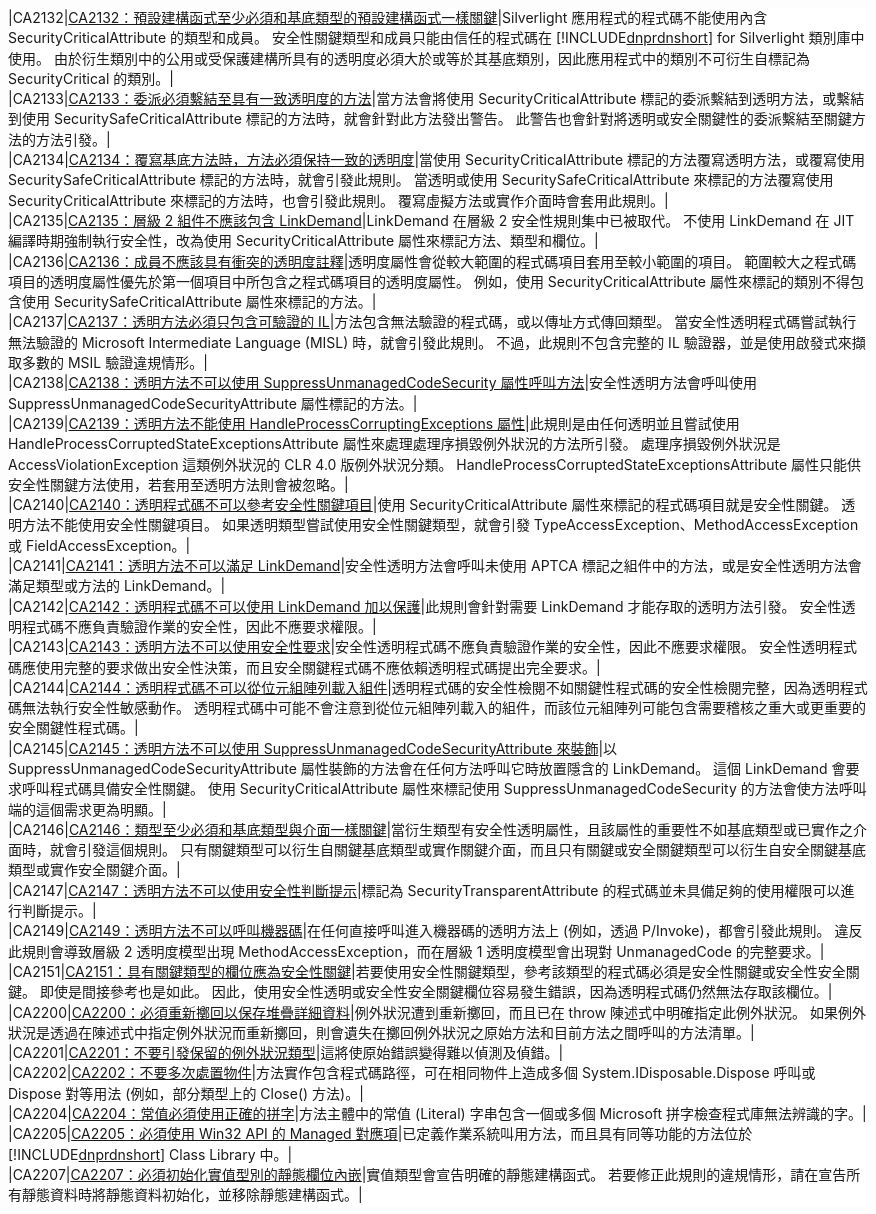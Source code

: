 |CA2132|[CA2132：預設建構函式至少必須和基底類型的預設建構函式一樣關鍵](../code-quality/ca2132-default-constructors-must-be-at-least-as-critical-as-base-type-default-constructors.md)|Silverlight 應用程式的程式碼不能使用內含 SecurityCriticalAttribute 的類型和成員。 安全性關鍵類型和成員只能由信任的程式碼在 [!INCLUDE[dnprdnshort](../code-quality/includes/dnprdnshort_md.md)] for Silverlight 類別庫中使用。 由於衍生類別中的公用或受保護建構所具有的透明度必須大於或等於其基底類別，因此應用程式中的類別不可衍生自標記為 SecurityCritical 的類別。|  
|CA2133|[CA2133：委派必須繫結至具有一致透明度的方法](../code-quality/ca2133-delegates-must-bind-to-methods-with-consistent-transparency.md)|當方法會將使用 SecurityCriticalAttribute 標記的委派繫結到透明方法，或繫結到使用 SecuritySafeCriticalAttribute 標記的方法時，就會針對此方法發出警告。 此警告也會針對將透明或安全關鍵性的委派繫結至關鍵方法的方法引發。|  
|CA2134|[CA2134：覆寫基底方法時，方法必須保持一致的透明度](../code-quality/ca2134-methods-must-keep-consistent-transparency-when-overriding-base-methods.md)|當使用 SecurityCriticalAttribute 標記的方法覆寫透明方法，或覆寫使用 SecuritySafeCriticalAttribute 標記的方法時，就會引發此規則。 當透明或使用 SecuritySafeCriticalAttribute 來標記的方法覆寫使用 SecurityCriticalAttribute 來標記的方法時，也會引發此規則。 覆寫虛擬方法或實作介面時會套用此規則。|  
|CA2135|[CA2135：層級 2 組件不應該包含 LinkDemand](../code-quality/ca2135-level-2-assemblies-should-not-contain-linkdemands.md)|LinkDemand 在層級 2 安全性規則集中已被取代。 不使用 LinkDemand 在 JIT 編譯時期強制執行安全性，改為使用 SecurityCriticalAttribute 屬性來標記方法、類型和欄位。|  
|CA2136|[CA2136：成員不應該具有衝突的透明度註釋](../code-quality/ca2136-members-should-not-have-conflicting-transparency-annotations.md)|透明度屬性會從較大範圍的程式碼項目套用至較小範圍的項目。 範圍較大之程式碼項目的透明度屬性優先於第一個項目中所包含之程式碼項目的透明度屬性。 例如，使用 SecurityCriticalAttribute 屬性來標記的類別不得包含使用 SecuritySafeCriticalAttribute 屬性來標記的方法。|  
|CA2137|[CA2137：透明方法必須只包含可驗證的 IL](../code-quality/ca2137-transparent-methods-must-contain-only-verifiable-il.md)|方法包含無法驗證的程式碼，或以傳址方式傳回類型。 當安全性透明程式碼嘗試執行無法驗證的 Microsoft Intermediate Language (MISL) 時，就會引發此規則。 不過，此規則不包含完整的 IL 驗證器，並是使用啟發式來擷取多數的 MSIL 驗證違規情形。|  
|CA2138|[CA2138：透明方法不可以使用 SuppressUnmanagedCodeSecurity 屬性呼叫方法](../code-quality/ca2138-transparent-methods-must-not-call-methods-with-the-suppressunmanagedcodesecurity-attribute.md)|安全性透明方法會呼叫使用 SuppressUnmanagedCodeSecurityAttribute 屬性標記的方法。|  
|CA2139|[CA2139：透明方法不能使用 HandleProcessCorruptingExceptions 屬性](../code-quality/ca2139-transparent-methods-may-not-use-the-handleprocesscorruptingexceptions-attribute.md)|此規則是由任何透明並且嘗試使用 HandleProcessCorruptedStateExceptionsAttribute 屬性來處理處理序損毀例外狀況的方法所引發。 處理序損毀例外狀況是 AccessViolationException 這類例外狀況的 CLR 4.0 版例外狀況分類。 HandleProcessCorruptedStateExceptionsAttribute 屬性只能供安全性關鍵方法使用，若套用至透明方法則會被忽略。|  
|CA2140|[CA2140：透明程式碼不可以參考安全性關鍵項目](../code-quality/ca2140-transparent-code-must-not-reference-security-critical-items.md)|使用 SecurityCriticalAttribute 屬性來標記的程式碼項目就是安全性關鍵。 透明方法不能使用安全性關鍵項目。 如果透明類型嘗試使用安全性關鍵類型，就會引發 TypeAccessException、MethodAccessException 或 FieldAccessException。|  
|CA2141|[CA2141：透明方法不可以滿足 LinkDemand](../code-quality/ca2141-transparent-methods-must-not-satisfy-linkdemands.md)|安全性透明方法會呼叫未使用 APTCA 標記之組件中的方法，或是安全性透明方法會滿足類型或方法的 LinkDemand。|  
|CA2142|[CA2142：透明程式碼不可以使用 LinkDemand 加以保護](../code-quality/ca2142-transparent-code-should-not-be-protected-with-linkdemands.md)|此規則會針對需要 LinkDemand 才能存取的透明方法引發。 安全性透明程式碼不應負責驗證作業的安全性，因此不應要求權限。|  
|CA2143|[CA2143：透明方法不可以使用安全性要求](../code-quality/ca2143-transparent-methods-should-not-use-security-demands.md)|安全性透明程式碼不應負責驗證作業的安全性，因此不應要求權限。 安全性透明程式碼應使用完整的要求做出安全性決策，而且安全關鍵程式碼不應依賴透明程式碼提出完全要求。|  
|CA2144|[CA2144：透明程式碼不可以從位元組陣列載入組件](../code-quality/ca2144-transparent-code-should-not-load-assemblies-from-byte-arrays.md)|透明程式碼的安全性檢閱不如關鍵性程式碼的安全性檢閱完整，因為透明程式碼無法執行安全性敏感動作。 透明程式碼中可能不會注意到從位元組陣列載入的組件，而該位元組陣列可能包含需要稽核之重大或更重要的安全關鍵性程式碼。|  
|CA2145|[CA2145：透明方法不可以使用 SuppressUnmanagedCodeSecurityAttribute 來裝飾](../code-quality/ca2145-transparent-methods-should-not-be-decorated-with-the-suppressunmanagedcodesecurityattribute.md)|以 SuppressUnmanagedCodeSecurityAttribute 屬性裝飾的方法會在任何方法呼叫它時放置隱含的 LinkDemand。 這個 LinkDemand 會要求呼叫程式碼具備安全性關鍵。 使用 SecurityCriticalAttribute 屬性來標記使用 SuppressUnmanagedCodeSecurity 的方法會使方法呼叫端的這個需求更為明顯。|  
|CA2146|[CA2146：類型至少必須和基底類型與介面一樣關鍵](../code-quality/ca2146-types-must-be-at-least-as-critical-as-their-base-types-and-interfaces.md)|當衍生類型有安全性透明屬性，且該屬性的重要性不如基底類型或已實作之介面時，就會引發這個規則。 只有關鍵類型可以衍生自關鍵基底類型或實作關鍵介面，而且只有關鍵或安全關鍵類型可以衍生自安全關鍵基底類型或實作安全關鍵介面。|  
|CA2147|[CA2147：透明方法不可以使用安全性判斷提示](../code-quality/ca2147-transparent-methods-may-not-use-security-asserts.md)|標記為 SecurityTransparentAttribute 的程式碼並未具備足夠的使用權限可以進行判斷提示。|  
|CA2149|[CA2149：透明方法不可以呼叫機器碼](../code-quality/ca2149-transparent-methods-must-not-call-into-native-code.md)|在任何直接呼叫進入機器碼的透明方法上 (例如，透過 P/Invoke)，都會引發此規則。 違反此規則會導致層級 2 透明度模型出現 MethodAccessException，而在層級 1 透明度模型會出現對 UnmanagedCode 的完整要求。|  
|CA2151|[CA2151：具有關鍵類型的欄位應為安全性關鍵](../code-quality/ca2151-fields-with-critical-types-should-be-security-critical.md)|若要使用安全性關鍵類型，參考該類型的程式碼必須是安全性關鍵或安全性安全關鍵。 即使是間接參考也是如此。 因此，使用安全性透明或安全性安全關鍵欄位容易發生錯誤，因為透明程式碼仍然無法存取該欄位。|  
|CA2200|[CA2200：必須重新擲回以保存堆疊詳細資料](../code-quality/ca2200-rethrow-to-preserve-stack-details.md)|例外狀況遭到重新擲回，而且已在 throw 陳述式中明確指定此例外狀況。 如果例外狀況是透過在陳述式中指定例外狀況而重新擲回，則會遺失在擲回例外狀況之原始方法和目前方法之間呼叫的方法清單。|  
|CA2201|[CA2201：不要引發保留的例外狀況類型](../code-quality/ca2201-do-not-raise-reserved-exception-types.md)|這將使原始錯誤變得難以偵測及偵錯。|  
|CA2202|[CA2202：不要多次處置物件](../code-quality/ca2202-do-not-dispose-objects-multiple-times.md)|方法實作包含程式碼路徑，可在相同物件上造成多個 System.IDisposable.Dispose 呼叫或 Dispose 對等用法 (例如，部分類型上的 Close() 方法)。|  
|CA2204|[CA2204：常值必須使用正確的拼字](../code-quality/ca2204-literals-should-be-spelled-correctly.md)|方法主體中的常值 (Literal) 字串包含一個或多個 Microsoft 拼字檢查程式庫無法辨識的字。|  
|CA2205|[CA2205：必須使用 Win32 API 的 Managed 對應項](../code-quality/ca2205-use-managed-equivalents-of-win32-api.md)|已定義作業系統叫用方法，而且具有同等功能的方法位於 [!INCLUDE[dnprdnshort](../code-quality/includes/dnprdnshort_md.md)] Class Library 中。|  
|CA2207|[CA2207：必須初始化實值型別的靜態欄位內嵌](../code-quality/ca2207-initialize-value-type-static-fields-inline.md)|實值類型會宣告明確的靜態建構函式。 若要修正此規則的違規情形，請在宣告所有靜態資料時將靜態資料初始化，並移除靜態建構函式。|  